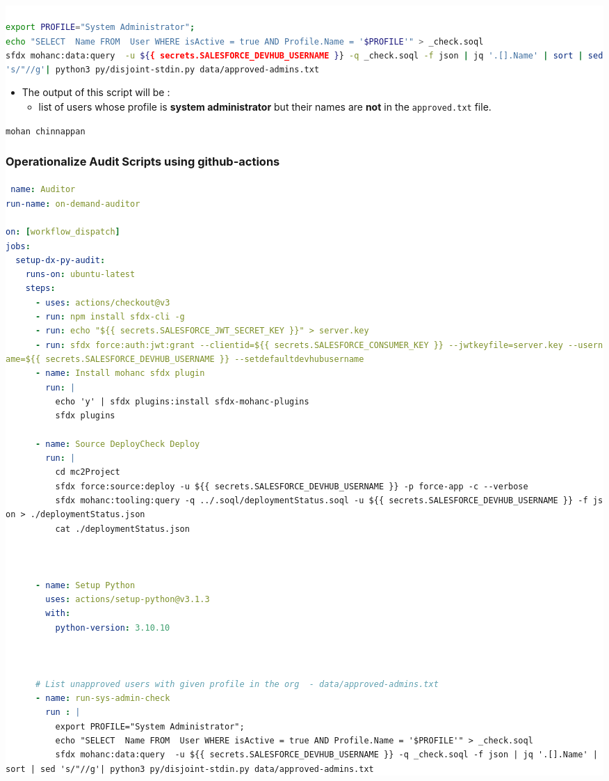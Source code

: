 ```bash

export PROFILE="System Administrator";  
echo "SELECT  Name FROM  User WHERE isActive = true AND Profile.Name = '$PROFILE'" > _check.soql
sfdx mohanc:data:query  -u ${{ secrets.SALESFORCE_DEVHUB_USERNAME }} -q _check.soql -f json | jq '.[].Name' | sort | sed 's/"//g'| python3 py/disjoint-stdin.py data/approved-admins.txt 


```


- The output of this script will be :
    - list of users whose profile is **system administrator** but their names are **not** in the ```approved.txt``` file. 

```
mohan chinnappan
```

<a name='opga'></a>
### Operationalize Audit Scripts using github-actions 
```yaml
 name: Auditor
run-name: on-demand-auditor

on: [workflow_dispatch]
jobs:
  setup-dx-py-audit:
    runs-on: ubuntu-latest
    steps:
      - uses: actions/checkout@v3
      - run: npm install sfdx-cli -g      
      - run: echo "${{ secrets.SALESFORCE_JWT_SECRET_KEY }}" > server.key
      - run: sfdx force:auth:jwt:grant --clientid=${{ secrets.SALESFORCE_CONSUMER_KEY }} --jwtkeyfile=server.key --username=${{ secrets.SALESFORCE_DEVHUB_USERNAME }} --setdefaultdevhubusername
      - name: Install mohanc sfdx plugin
        run: |
          echo 'y' | sfdx plugins:install sfdx-mohanc-plugins
          sfdx plugins

      - name: Source DeployCheck Deploy
        run: |
          cd mc2Project 
          sfdx force:source:deploy -u ${{ secrets.SALESFORCE_DEVHUB_USERNAME }} -p force-app -c --verbose 
          sfdx mohanc:tooling:query -q ../.soql/deploymentStatus.soql -u ${{ secrets.SALESFORCE_DEVHUB_USERNAME }} -f json > ./deploymentStatus.json
          cat ./deploymentStatus.json
 

          
      - name: Setup Python
        uses: actions/setup-python@v3.1.3
        with:
          python-version: 3.10.10
          
          
          
      # List unapproved users with given profile in the org  - data/approved-admins.txt
      - name: run-sys-admin-check
        run : |
          export PROFILE="System Administrator";  
          echo "SELECT  Name FROM  User WHERE isActive = true AND Profile.Name = '$PROFILE'" > _check.soql
          sfdx mohanc:data:query  -u ${{ secrets.SALESFORCE_DEVHUB_USERNAME }} -q _check.soql -f json | jq '.[].Name' | sort | sed 's/"//g'| python3 py/disjoint-stdin.py data/approved-admins.txt 
```